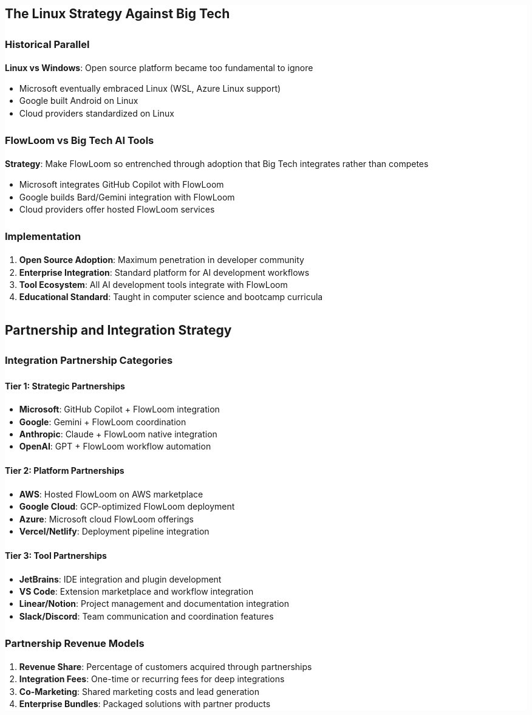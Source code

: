 ## The Linux Strategy Against Big Tech

### Historical Parallel
**Linux vs Windows**: Open source platform became too fundamental to ignore
- Microsoft eventually embraced Linux (WSL, Azure Linux support)
- Google built Android on Linux
- Cloud providers standardized on Linux

### FlowLoom vs Big Tech AI Tools
**Strategy**: Make FlowLoom so entrenched through adoption that Big Tech integrates rather than competes
- Microsoft integrates GitHub Copilot with FlowLoom
- Google builds Bard/Gemini integration with FlowLoom
- Cloud providers offer hosted FlowLoom services

### Implementation
1. **Open Source Adoption**: Maximum penetration in developer community
2. **Enterprise Integration**: Standard platform for AI development workflows
3. **Tool Ecosystem**: All AI development tools integrate with FlowLoom
4. **Educational Standard**: Taught in computer science and bootcamp curricula

## Partnership and Integration Strategy

### Integration Partnership Categories

#### **Tier 1: Strategic Partnerships**
- **Microsoft**: GitHub Copilot + FlowLoom integration
- **Google**: Gemini + FlowLoom coordination
- **Anthropic**: Claude + FlowLoom native integration
- **OpenAI**: GPT + FlowLoom workflow automation

#### **Tier 2: Platform Partnerships**
- **AWS**: Hosted FlowLoom on AWS marketplace
- **Google Cloud**: GCP-optimized FlowLoom deployment
- **Azure**: Microsoft cloud FlowLoom offerings
- **Vercel/Netlify**: Deployment pipeline integration

#### **Tier 3: Tool Partnerships**
- **JetBrains**: IDE integration and plugin development
- **VS Code**: Extension marketplace and workflow integration
- **Linear/Notion**: Project management and documentation integration
- **Slack/Discord**: Team communication and coordination features

### Partnership Revenue Models
1. **Revenue Share**: Percentage of customers acquired through partnerships
2. **Integration Fees**: One-time or recurring fees for deep integrations
3. **Co-Marketing**: Shared marketing costs and lead generation
4. **Enterprise Bundles**: Packaged solutions with partner products
